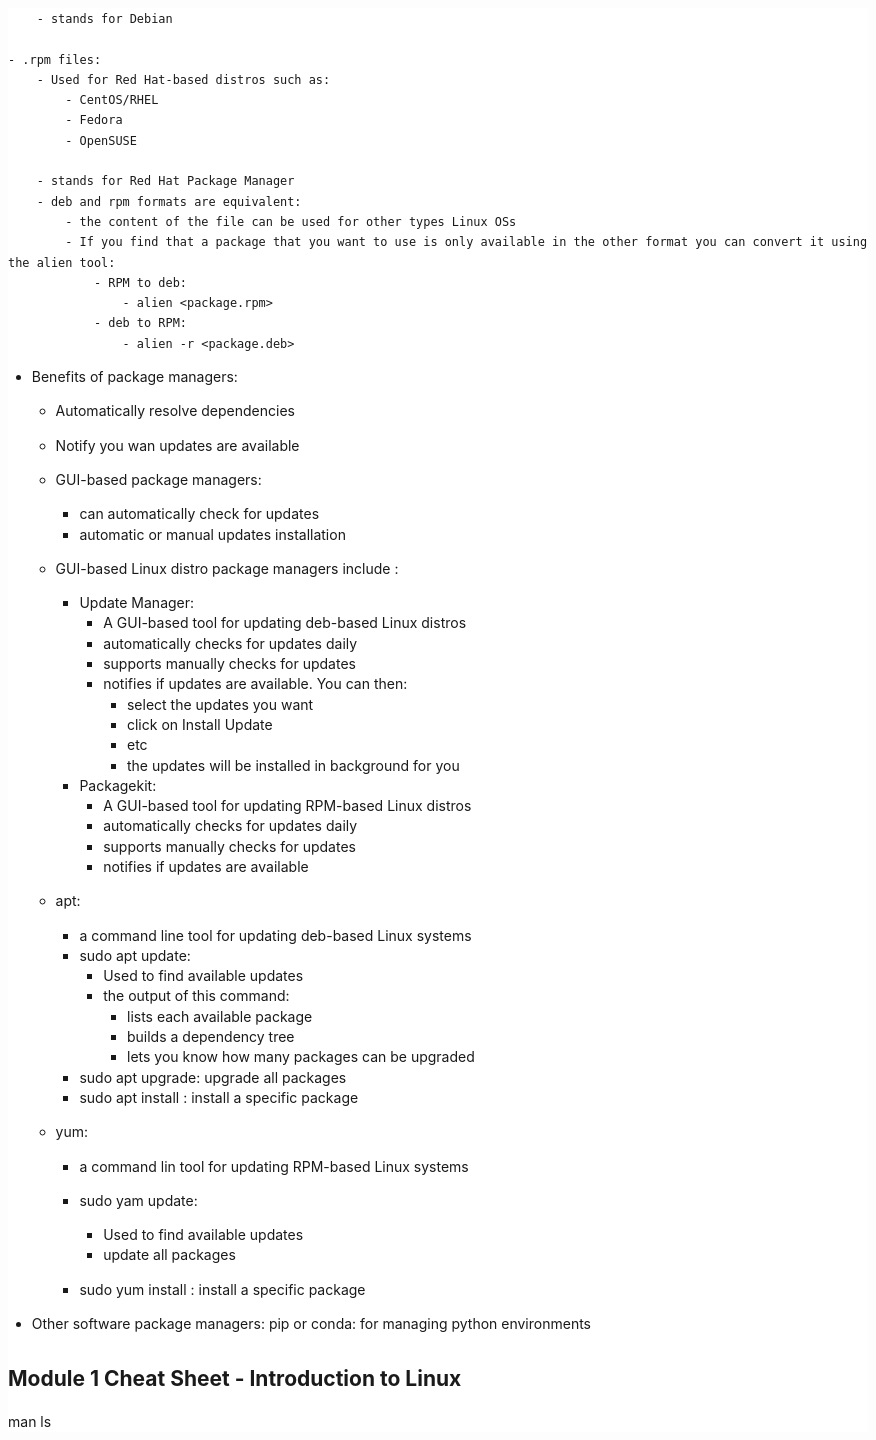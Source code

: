         - stands for Debian
    
    - .rpm files:
        - Used for Red Hat-based distros such as:
            - CentOS/RHEL
            - Fedora
            - OpenSUSE

        - stands for Red Hat Package Manager
        - deb and rpm formats are equivalent:
            - the content of the file can be used for other types Linux OSs
            - If you find that a package that you want to use is only available in the other format you can convert it using the alien tool:
                - RPM to deb:
                    - alien <package.rpm>
                - deb to RPM:
                    - alien -r <package.deb>
- Benefits of package managers:
    - Automatically resolve dependencies
    - Notify you wan updates are available
    - GUI-based package managers:
        - can automatically check for updates
        - automatic or manual updates installation
    - GUI-based Linux distro package managers include :
        
        - Update Manager:
            - A GUI-based tool for updating deb-based Linux distros
            - automatically checks for updates daily
            - supports manually checks for updates
            - notifies if updates are available. You can then:
                - select the updates you want
                - click on Install Update
                - etc
                - the updates will be installed in background for you
        - Packagekit:
            - A GUI-based tool for updating RPM-based Linux distros
            - automatically checks for updates daily
            - supports manually checks for updates
            - notifies if updates are available
    - apt:
        - a command line tool for updating deb-based Linux systems
        - sudo apt update:
            - Used to find available updates
            - the output of this command:
                - lists each available package
                - builds a dependency tree
                - lets you know how many packages can be upgraded
        - sudo apt upgrade: upgrade all packages
        - sudo apt install <package name>: install a specific package
    - yum: 
        - a command lin tool for updating RPM-based Linux systems
        - sudo yam update:
            - Used to find available updates
            - update all packages
            
        - sudo yum install <package name>: install a specific package

- Other software package managers: pip or conda: for managing python environments

## Module 1 Cheat Sheet - Introduction to Linux

man ls

    
